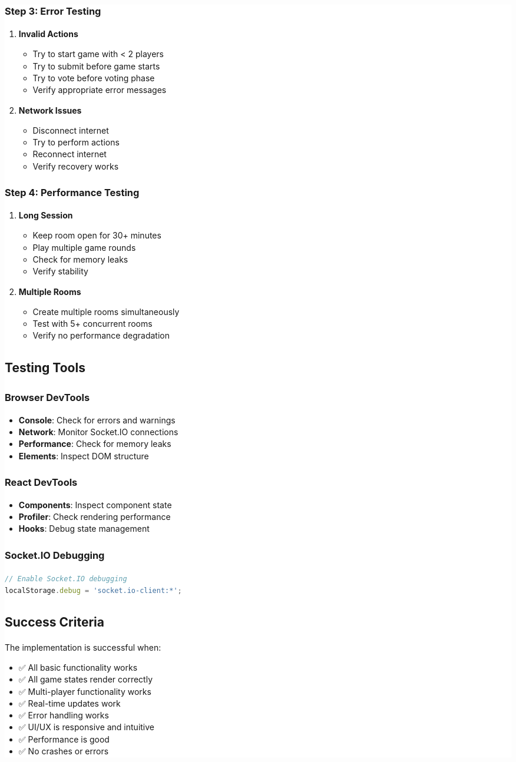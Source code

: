 ### Step 3: Error Testing
1. **Invalid Actions**
   - Try to start game with < 2 players
   - Try to submit before game starts
   - Try to vote before voting phase
   - Verify appropriate error messages

2. **Network Issues**
   - Disconnect internet
   - Try to perform actions
   - Reconnect internet
   - Verify recovery works

### Step 4: Performance Testing
1. **Long Session**
   - Keep room open for 30+ minutes
   - Play multiple game rounds
   - Check for memory leaks
   - Verify stability

2. **Multiple Rooms**
   - Create multiple rooms simultaneously
   - Test with 5+ concurrent rooms
   - Verify no performance degradation

## Testing Tools

### Browser DevTools
- **Console**: Check for errors and warnings
- **Network**: Monitor Socket.IO connections
- **Performance**: Check for memory leaks
- **Elements**: Inspect DOM structure

### React DevTools
- **Components**: Inspect component state
- **Profiler**: Check rendering performance
- **Hooks**: Debug state management

### Socket.IO Debugging
```javascript
// Enable Socket.IO debugging
localStorage.debug = 'socket.io-client:*';
```

## Success Criteria

The implementation is successful when:
- ✅ All basic functionality works
- ✅ All game states render correctly
- ✅ Multi-player functionality works
- ✅ Real-time updates work
- ✅ Error handling works
- ✅ UI/UX is responsive and intuitive
- ✅ Performance is good
- ✅ No crashes or errors
